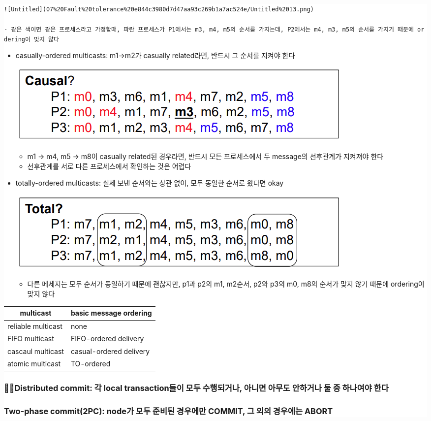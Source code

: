     ![Untitled](07%20Fault%20tolerance%20e844c3980d7d47aa93c269b1a7ac524e/Untitled%2013.png)
    
    - 같은 색이면 같은 프로세스라고 가정할때, 파란 프로세스가 P1에서는 m3, m4, m5의 순서를 가지는데, P2에서는 m4, m3, m5의 순서를 가지기 때문에 ordering이 맞지 않다
- casually-ordered multicasts: m1→m2가 casually related라면, 반드시 그 순서를 지켜야 한다
    
    ![Untitled](07%20Fault%20tolerance%20e844c3980d7d47aa93c269b1a7ac524e/Untitled%2014.png)
    
    - m1 → m4, m5 → m8이 casually related된 경우라면, 반드시 모든 프로세스에서 두 message의 선후관계가 지켜져야 한다
    - 선후관계를 서로 다른 프로세스에서 확인하는 것은 어렵다
- totally-ordered multicasts: 실제 보낸 순서와는 상관 없이, 모두 동일한 순서로 왔다면 okay
    
    ![Untitled](07%20Fault%20tolerance%20e844c3980d7d47aa93c269b1a7ac524e/Untitled%2015.png)
    
    - 다른 메세지는 모두 순서가 동일하기 때문에 괜찮지만, p1과 p2의 m1, m2순서, p2와 p3의 m0, m8의 순서가 맞지 않기 때문에 ordering이 맞지 않다
    

| multicast | basic message ordering |
| --- | --- |
| reliable multicast | none |
| FIFO multicast | FIFO-ordered delivery |
| cascaul multicast | casual-ordered delivery |
| atomic multicast | TO-ordered |

### 🧙‍♂️Distributed commit: 각 local transaction들이 모두 수행되거나, 아니면 아무도 안하거나 둘 중 하나여야 한다

### Two-phase commit(2PC): node가 모두 준비된 경우에만 COMMIT, 그 외의 경우에는 ABORT
